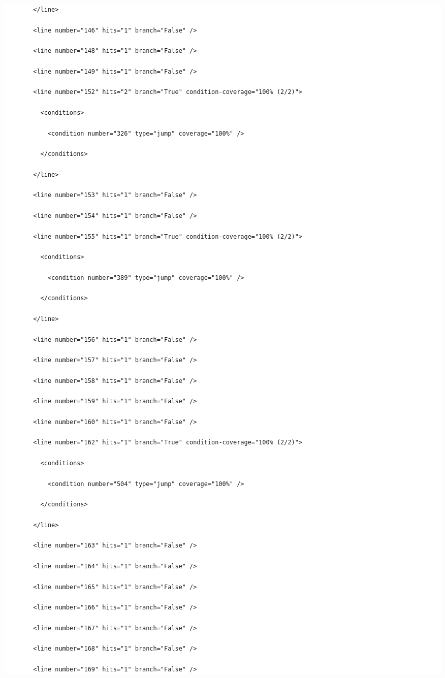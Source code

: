             </line>

            <line number="146" hits="1" branch="False" />

            <line number="148" hits="1" branch="False" />

            <line number="149" hits="1" branch="False" />

            <line number="152" hits="2" branch="True" condition-coverage="100% (2/2)">

              <conditions>

                <condition number="326" type="jump" coverage="100%" />

              </conditions>

            </line>

            <line number="153" hits="1" branch="False" />

            <line number="154" hits="1" branch="False" />

            <line number="155" hits="1" branch="True" condition-coverage="100% (2/2)">

              <conditions>

                <condition number="389" type="jump" coverage="100%" />

              </conditions>

            </line>

            <line number="156" hits="1" branch="False" />

            <line number="157" hits="1" branch="False" />

            <line number="158" hits="1" branch="False" />

            <line number="159" hits="1" branch="False" />

            <line number="160" hits="1" branch="False" />

            <line number="162" hits="1" branch="True" condition-coverage="100% (2/2)">

              <conditions>

                <condition number="504" type="jump" coverage="100%" />

              </conditions>

            </line>

            <line number="163" hits="1" branch="False" />

            <line number="164" hits="1" branch="False" />

            <line number="165" hits="1" branch="False" />

            <line number="166" hits="1" branch="False" />

            <line number="167" hits="1" branch="False" />

            <line number="168" hits="1" branch="False" />

            <line number="169" hits="1" branch="False" />

